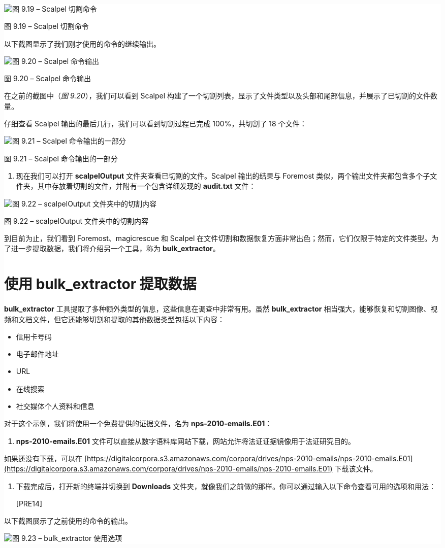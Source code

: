 ![图 9.19 – Scalpel 切割命令](image/Figure_9.19_B19441.jpg)

图 9.19 – Scalpel 切割命令

以下截图显示了我们刚才使用的命令的继续输出。

![图 9.20 – Scalpel 命令输出](image/Figure_9.20_B19441.jpg)

图 9.20 – Scalpel 命令输出

在之前的截图中（*图 9.20*），我们可以看到 Scalpel 构建了一个切割列表，显示了文件类型以及头部和尾部信息，并展示了已切割的文件数量。

仔细查看 Scalpel 输出的最后几行，我们可以看到切割过程已完成 100%，共切割了 18 个文件：

![图 9.21 – Scalpel 命令输出的一部分](image/Figure_9.21_B19441.jpg)

图 9.21 – Scalpel 命令输出的一部分

1.  现在我们可以打开 **scalpelOutput** 文件夹查看已切割的文件。Scalpel 输出的结果与 Foremost 类似，两个输出文件夹都包含多个子文件夹，其中存放着切割的文件，并附有一个包含详细发现的 **audit.txt** 文件：

![图 9.22 – scalpelOutput 文件夹中的切割内容](image/Figure_9.22_B19441.jpg)

图 9.22 – scalpelOutput 文件夹中的切割内容

到目前为止，我们看到 Foremost、magicrescue 和 Scalpel 在文件切割和数据恢复方面非常出色；然而，它们仅限于特定的文件类型。为了进一步提取数据，我们将介绍另一个工具，称为 **bulk_extractor**。

# 使用 bulk_extractor 提取数据

**bulk_extractor** 工具提取了多种额外类型的信息，这些信息在调查中非常有用。虽然 **bulk_extractor** 相当强大，能够恢复和切割图像、视频和文档文件，但它还能够切割和提取的其他数据类型包括以下内容：

+   信用卡号码

+   电子邮件地址

+   URL

+   在线搜索

+   社交媒体个人资料和信息

对于这个示例，我们将使用一个免费提供的证据文件，名为 **nps-2010-emails.E01**：

1.  **nps-2010-emails.E01** 文件可以直接从数字语料库网站下载，网站允许将法证证据镜像用于法证研究目的。

如果还没有下载，可以在 [https://digitalcorpora.s3.amazonaws.com/corpora/drives/nps-2010-emails/nps-2010-emails.E01](https://digitalcorpora.s3.amazonaws.com/corpora/drives/nps-2010-emails/nps-2010-emails.E01) 下载该文件。

1.  下载完成后，打开新的终端并切换到 **Downloads** 文件夹，就像我们之前做的那样。你可以通过输入以下命令查看可用的选项和用法：

    [PRE14]

以下截图展示了之前使用的命令的输出。

![图 9.23 – bulk_extractor 使用选项](image/Figure_9.23_B19441.jpg)
